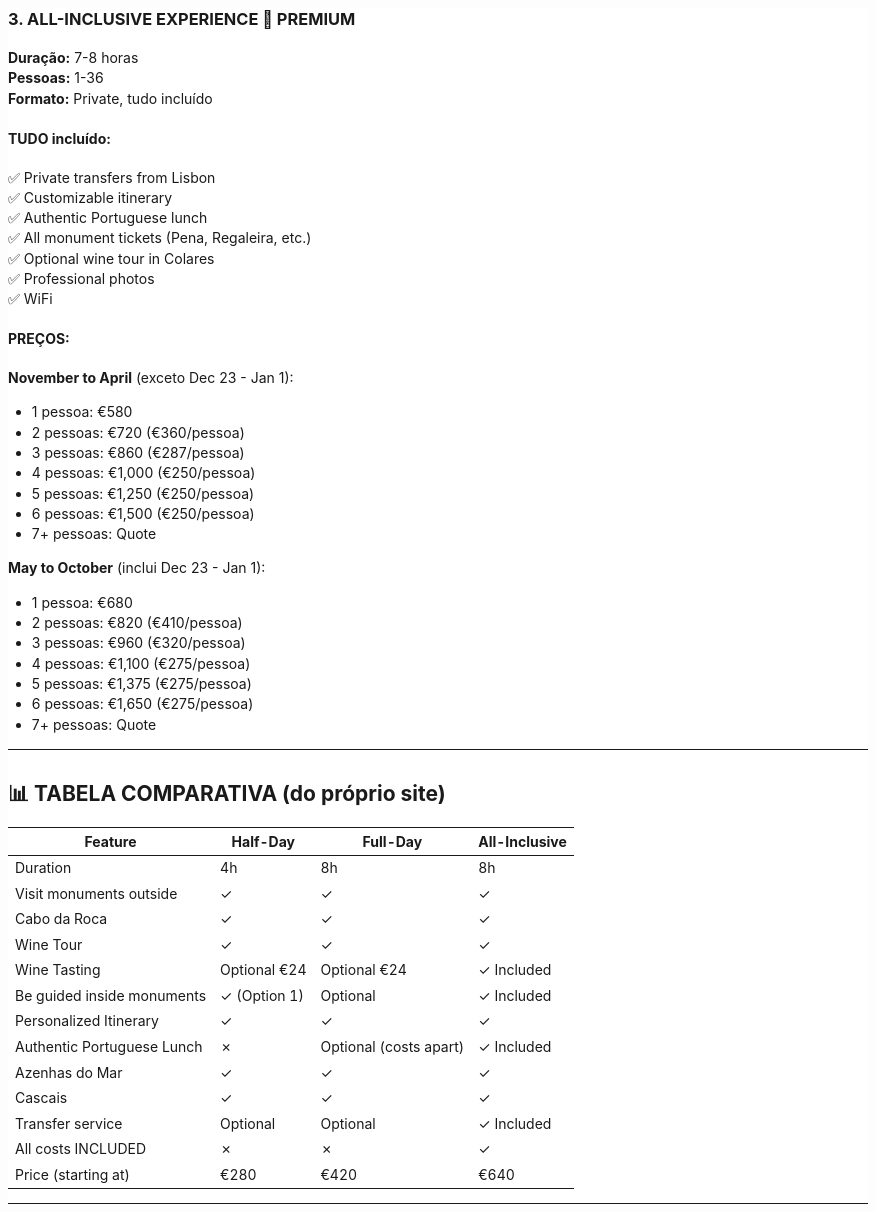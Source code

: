
### 3. ALL-INCLUSIVE EXPERIENCE 💎 PREMIUM
**Duração:** 7-8 horas  
**Pessoas:** 1-36  
**Formato:** Private, tudo incluído

#### TUDO incluído:
✅ Private transfers from Lisbon  
✅ Customizable itinerary  
✅ Authentic Portuguese lunch  
✅ All monument tickets (Pena, Regaleira, etc.)  
✅ Optional wine tour in Colares  
✅ Professional photos  
✅ WiFi  

#### PREÇOS:

**November to April** (exceto Dec 23 - Jan 1):
- 1 pessoa: €580
- 2 pessoas: €720 (€360/pessoa)
- 3 pessoas: €860 (€287/pessoa)
- 4 pessoas: €1,000 (€250/pessoa)
- 5 pessoas: €1,250 (€250/pessoa)
- 6 pessoas: €1,500 (€250/pessoa)
- 7+ pessoas: Quote

**May to October** (inclui Dec 23 - Jan 1):
- 1 pessoa: €680
- 2 pessoas: €820 (€410/pessoa)
- 3 pessoas: €960 (€320/pessoa)
- 4 pessoas: €1,100 (€275/pessoa)
- 5 pessoas: €1,375 (€275/pessoa)
- 6 pessoas: €1,650 (€275/pessoa)
- 7+ pessoas: Quote

---

## 📊 TABELA COMPARATIVA (do próprio site)

| Feature | Half-Day | Full-Day | All-Inclusive |
|---------|----------|----------|---------------|
| Duration | 4h | 8h | 8h |
| Visit monuments outside | ✓ | ✓ | ✓ |
| Cabo da Roca | ✓ | ✓ | ✓ |
| Wine Tour | ✓ | ✓ | ✓ |
| Wine Tasting | Optional €24 | Optional €24 | ✓ Included |
| Be guided inside monuments | ✓ (Option 1) | Optional | ✓ Included |
| Personalized Itinerary | ✓ | ✓ | ✓ |
| Authentic Portuguese Lunch | ✗ | Optional (costs apart) | ✓ Included |
| Azenhas do Mar | ✓ | ✓ | ✓ |
| Cascais | ✓ | ✓ | ✓ |
| Transfer service | Optional | Optional | ✓ Included |
| All costs INCLUDED | ✗ | ✗ | ✓ |
| Price (starting at) | €280 | €420 | €640 |

---